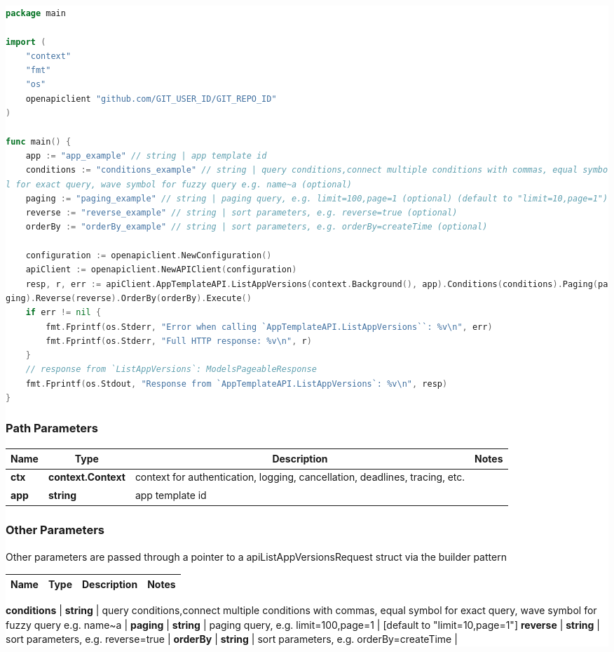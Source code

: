 ```go
package main

import (
	"context"
	"fmt"
	"os"
	openapiclient "github.com/GIT_USER_ID/GIT_REPO_ID"
)

func main() {
	app := "app_example" // string | app template id
	conditions := "conditions_example" // string | query conditions,connect multiple conditions with commas, equal symbol for exact query, wave symbol for fuzzy query e.g. name~a (optional)
	paging := "paging_example" // string | paging query, e.g. limit=100,page=1 (optional) (default to "limit=10,page=1")
	reverse := "reverse_example" // string | sort parameters, e.g. reverse=true (optional)
	orderBy := "orderBy_example" // string | sort parameters, e.g. orderBy=createTime (optional)

	configuration := openapiclient.NewConfiguration()
	apiClient := openapiclient.NewAPIClient(configuration)
	resp, r, err := apiClient.AppTemplateAPI.ListAppVersions(context.Background(), app).Conditions(conditions).Paging(paging).Reverse(reverse).OrderBy(orderBy).Execute()
	if err != nil {
		fmt.Fprintf(os.Stderr, "Error when calling `AppTemplateAPI.ListAppVersions``: %v\n", err)
		fmt.Fprintf(os.Stderr, "Full HTTP response: %v\n", r)
	}
	// response from `ListAppVersions`: ModelsPageableResponse
	fmt.Fprintf(os.Stdout, "Response from `AppTemplateAPI.ListAppVersions`: %v\n", resp)
}
```

### Path Parameters


Name | Type | Description  | Notes
------------- | ------------- | ------------- | -------------
**ctx** | **context.Context** | context for authentication, logging, cancellation, deadlines, tracing, etc.
**app** | **string** | app template id | 

### Other Parameters

Other parameters are passed through a pointer to a apiListAppVersionsRequest struct via the builder pattern


Name | Type | Description  | Notes
------------- | ------------- | ------------- | -------------

 **conditions** | **string** | query conditions,connect multiple conditions with commas, equal symbol for exact query, wave symbol for fuzzy query e.g. name~a | 
 **paging** | **string** | paging query, e.g. limit&#x3D;100,page&#x3D;1 | [default to &quot;limit&#x3D;10,page&#x3D;1&quot;]
 **reverse** | **string** | sort parameters, e.g. reverse&#x3D;true | 
 **orderBy** | **string** | sort parameters, e.g. orderBy&#x3D;createTime | 
